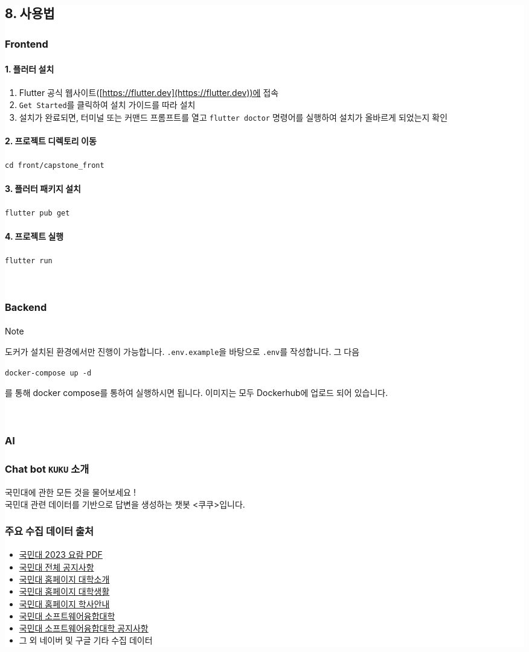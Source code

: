 ## 8. 사용법

### Frontend

#### 1. 플러터 설치

1. Flutter 공식 웹사이트([https://flutter.dev](https://flutter.dev))에 접속
2. `Get Started`를 클릭하여 설치 가이드를 따라 설치
3. 설치가 완료되면, 터미널 또는 커맨드 프롬프트를 열고 `flutter doctor` 명령어를 실행하여 설치가 올바르게 되었는지 확인

#### 2. 프로젝트 디렉토리 이동

```
cd front/capstone_front
```

#### 3. 플러터 패키지 설치

```
flutter pub get
```

#### 4. 프로젝트 실행

```
flutter run
```

<br>

### Backend

> [!NOTE]
> 도커가 설치된 환경에서만 진행이 가능합니다.
`.env.example`을 바탕으로 `.env`를 작성합니다. 그 다음

```
docker-compose up -d
```

를 통해 docker compose를 통하여 실행하시면 됩니다. 이미지는 모두 Dockerhub에 업로드 되어 있습니다.

<br>

### AI

### Chat bot `KUKU` 소개

국민대에 관한 모든 것을 물어보세요 !  
국민대 관련 데이터를 기반으로 답변을 생성하는 챗봇 <쿠쿠>입니다.

### 주요 수집 데이터 출처

- [국민대 2023 요람 PDF](https://www.kookmin.ac.kr/comm/cmfile/thumbnail2.do?encSvrFileNm=223d2bdfdbb4df30ad85271267bd6e6a0a913159736ab9843bb76fc00eeeb5ddb1e88f35002b9cf1b749bfe96b751f16b8be21ad5273d348a74b10a57513dd4540bbcb178d3151db4d507c693a1f7ef9&encFileGrpSeq=8e8e9041def64eb5f7f8c21154bcff06&encFileSeq=cf9f1626435aafc6e0e182b36c8e23d9)
- [국민대 전체 공지사항](https://www.kookmin.ac.kr/user/kmuNews/notice/index.do)
- [국민대 홈페이지 대학소개](https://www.kookmin.ac.kr/comm/menu/user/dcc49bd0de0a82d918456e893d7bb02e/content/index.do)
- [국민대 홈페이지 대학생활](https://www.kookmin.ac.kr/comm/menu/user/dcc49bd0de0a82d918456e893d7bb02e/content/index.do)
- [국민대 홈페이지 학사안내](https://www.kookmin.ac.kr/comm/menu/user/dcc49bd0de0a82d918456e893d7bb02e/content/index.do)
- [국민대 소프트웨어융합대학](https://cs.kookmin.ac.kr/intro/intro)
- [국민대 소프트웨어융합대학 공지사항](https://cs.kookmin.ac.kr/news/notice/)
- 그 외 네이버 및 구글 기타 수집 데이터
